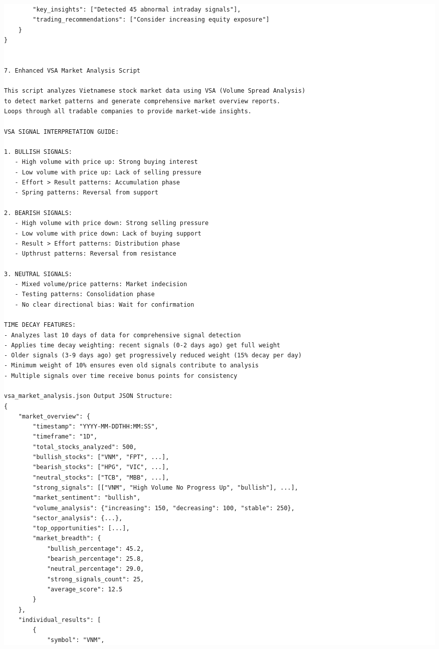 ```
        "key_insights": ["Detected 45 abnormal intraday signals"],
        "trading_recommendations": ["Consider increasing equity exposure"]
    }
}


7. Enhanced VSA Market Analysis Script

This script analyzes Vietnamese stock market data using VSA (Volume Spread Analysis)
to detect market patterns and generate comprehensive market overview reports.
Loops through all tradable companies to provide market-wide insights.

VSA SIGNAL INTERPRETATION GUIDE:

1. BULLISH SIGNALS:
   - High volume with price up: Strong buying interest
   - Low volume with price up: Lack of selling pressure
   - Effort > Result patterns: Accumulation phase
   - Spring patterns: Reversal from support

2. BEARISH SIGNALS:
   - High volume with price down: Strong selling pressure
   - Low volume with price down: Lack of buying support
   - Result > Effort patterns: Distribution phase
   - Upthrust patterns: Reversal from resistance

3. NEUTRAL SIGNALS:
   - Mixed volume/price patterns: Market indecision
   - Testing patterns: Consolidation phase
   - No clear directional bias: Wait for confirmation

TIME DECAY FEATURES:
- Analyzes last 10 days of data for comprehensive signal detection
- Applies time decay weighting: recent signals (0-2 days ago) get full weight
- Older signals (3-9 days ago) get progressively reduced weight (15% decay per day)
- Minimum weight of 10% ensures even old signals contribute to analysis
- Multiple signals over time receive bonus points for consistency

vsa_market_analysis.json Output JSON Structure:
{
    "market_overview": {
        "timestamp": "YYYY-MM-DDTHH:MM:SS",
        "timeframe": "1D",
        "total_stocks_analyzed": 500,
        "bullish_stocks": ["VNM", "FPT", ...],
        "bearish_stocks": ["HPG", "VIC", ...],
        "neutral_stocks": ["TCB", "MBB", ...],
        "strong_signals": [["VNM", "High Volume No Progress Up", "bullish"], ...],
        "market_sentiment": "bullish",
        "volume_analysis": {"increasing": 150, "decreasing": 100, "stable": 250},
        "sector_analysis": {...},
        "top_opportunities": [...],
        "market_breadth": {
            "bullish_percentage": 45.2,
            "bearish_percentage": 25.8,
            "neutral_percentage": 29.0,
            "strong_signals_count": 25,
            "average_score": 12.5
        }
    },
    "individual_results": [
        {
            "symbol": "VNM",
```